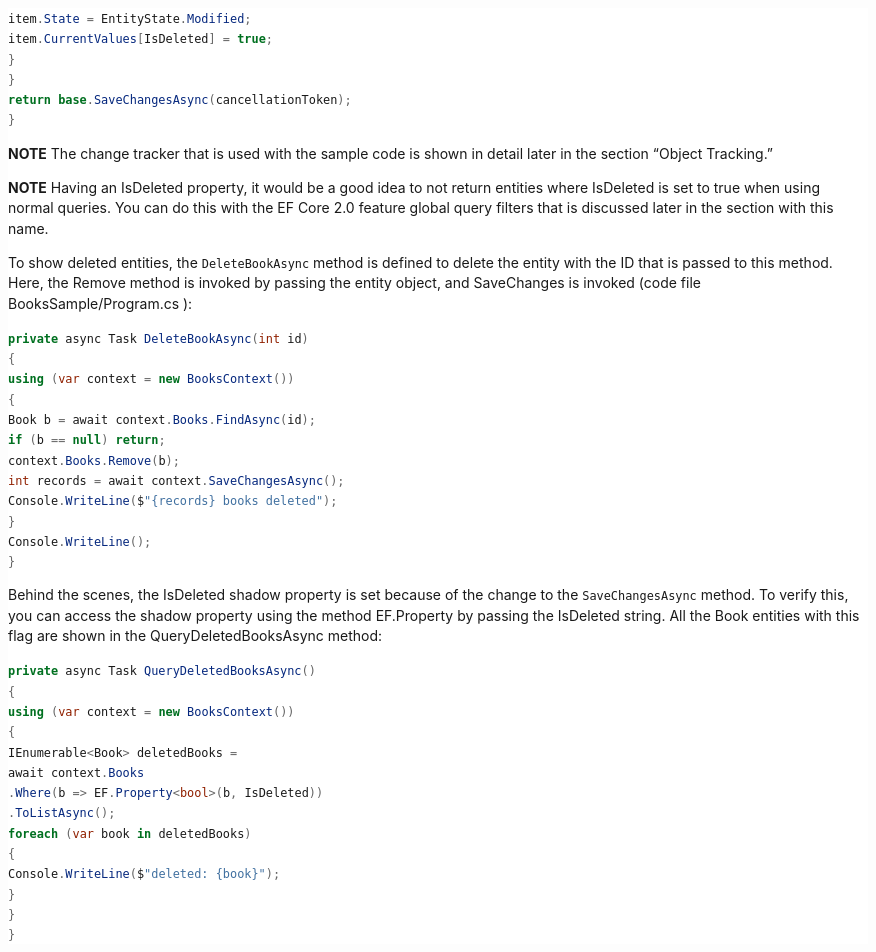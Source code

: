 ```c#
item.State = EntityState.Modified;
item.CurrentValues[IsDeleted] = true;
}
}
return base.SaveChangesAsync(cancellationToken);
}
```

**NOTE**
The change tracker that is used with the sample code is shown in
detail later in the section “Object Tracking.”

**NOTE**
Having an IsDeleted property, it would be a good idea to not
return entities where IsDeleted is set to true when using normal
queries. You can do this with the EF Core 2.0 feature global query
filters that is discussed later in the section with this name.

To show deleted entities, the `DeleteBookAsync` method is defined to
delete the entity with the ID that is passed to this method. Here, the
Remove method is invoked by passing the entity object, and SaveChanges
is invoked (code file BooksSample/Program.cs ):
```c#
private async Task DeleteBookAsync(int id)
{
using (var context = new BooksContext())
{
Book b = await context.Books.FindAsync(id);
if (b == null) return;
context.Books.Remove(b);
int records = await context.SaveChangesAsync();
Console.WriteLine($"{records} books deleted");
}
Console.WriteLine();
}
```
Behind the scenes, the IsDeleted shadow property is set because of the
change to the `SaveChangesAsync` method. To verify this, you can access
the shadow property using the method EF.Property by passing the
IsDeleted string. All the Book entities with this flag are shown in the
QueryDeletedBooksAsync method:
```c#
private async Task QueryDeletedBooksAsync()
{
using (var context = new BooksContext())
{
IEnumerable<Book> deletedBooks =
await context.Books
.Where(b => EF.Property<bool>(b, IsDeleted))
.ToListAsync();
foreach (var book in deletedBooks)
{
Console.WriteLine($"deleted: {book}");
}
}
}
```
